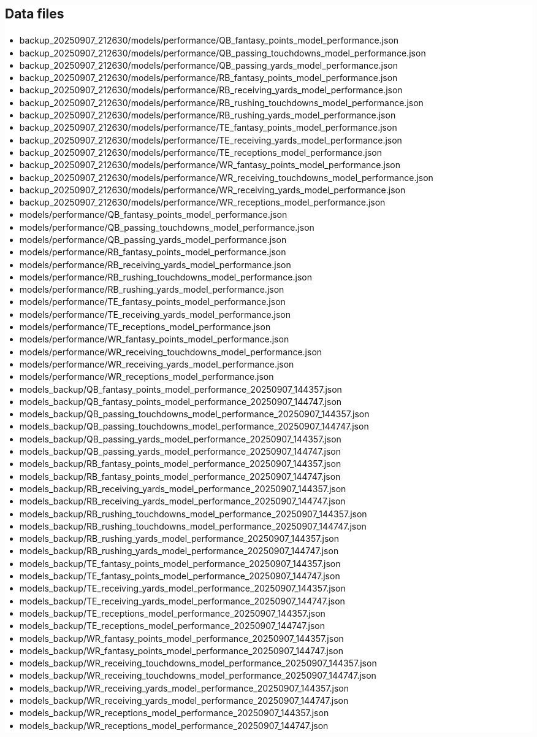## Data files
- backup_20250907_212630/models/performance/QB_fantasy_points_model_performance.json
- backup_20250907_212630/models/performance/QB_passing_touchdowns_model_performance.json
- backup_20250907_212630/models/performance/QB_passing_yards_model_performance.json
- backup_20250907_212630/models/performance/RB_fantasy_points_model_performance.json
- backup_20250907_212630/models/performance/RB_receiving_yards_model_performance.json
- backup_20250907_212630/models/performance/RB_rushing_touchdowns_model_performance.json
- backup_20250907_212630/models/performance/RB_rushing_yards_model_performance.json
- backup_20250907_212630/models/performance/TE_fantasy_points_model_performance.json
- backup_20250907_212630/models/performance/TE_receiving_yards_model_performance.json
- backup_20250907_212630/models/performance/TE_receptions_model_performance.json
- backup_20250907_212630/models/performance/WR_fantasy_points_model_performance.json
- backup_20250907_212630/models/performance/WR_receiving_touchdowns_model_performance.json
- backup_20250907_212630/models/performance/WR_receiving_yards_model_performance.json
- backup_20250907_212630/models/performance/WR_receptions_model_performance.json
- models/performance/QB_fantasy_points_model_performance.json
- models/performance/QB_passing_touchdowns_model_performance.json
- models/performance/QB_passing_yards_model_performance.json
- models/performance/RB_fantasy_points_model_performance.json
- models/performance/RB_receiving_yards_model_performance.json
- models/performance/RB_rushing_touchdowns_model_performance.json
- models/performance/RB_rushing_yards_model_performance.json
- models/performance/TE_fantasy_points_model_performance.json
- models/performance/TE_receiving_yards_model_performance.json
- models/performance/TE_receptions_model_performance.json
- models/performance/WR_fantasy_points_model_performance.json
- models/performance/WR_receiving_touchdowns_model_performance.json
- models/performance/WR_receiving_yards_model_performance.json
- models/performance/WR_receptions_model_performance.json
- models_backup/QB_fantasy_points_model_performance_20250907_144357.json
- models_backup/QB_fantasy_points_model_performance_20250907_144747.json
- models_backup/QB_passing_touchdowns_model_performance_20250907_144357.json
- models_backup/QB_passing_touchdowns_model_performance_20250907_144747.json
- models_backup/QB_passing_yards_model_performance_20250907_144357.json
- models_backup/QB_passing_yards_model_performance_20250907_144747.json
- models_backup/RB_fantasy_points_model_performance_20250907_144357.json
- models_backup/RB_fantasy_points_model_performance_20250907_144747.json
- models_backup/RB_receiving_yards_model_performance_20250907_144357.json
- models_backup/RB_receiving_yards_model_performance_20250907_144747.json
- models_backup/RB_rushing_touchdowns_model_performance_20250907_144357.json
- models_backup/RB_rushing_touchdowns_model_performance_20250907_144747.json
- models_backup/RB_rushing_yards_model_performance_20250907_144357.json
- models_backup/RB_rushing_yards_model_performance_20250907_144747.json
- models_backup/TE_fantasy_points_model_performance_20250907_144357.json
- models_backup/TE_fantasy_points_model_performance_20250907_144747.json
- models_backup/TE_receiving_yards_model_performance_20250907_144357.json
- models_backup/TE_receiving_yards_model_performance_20250907_144747.json
- models_backup/TE_receptions_model_performance_20250907_144357.json
- models_backup/TE_receptions_model_performance_20250907_144747.json
- models_backup/WR_fantasy_points_model_performance_20250907_144357.json
- models_backup/WR_fantasy_points_model_performance_20250907_144747.json
- models_backup/WR_receiving_touchdowns_model_performance_20250907_144357.json
- models_backup/WR_receiving_touchdowns_model_performance_20250907_144747.json
- models_backup/WR_receiving_yards_model_performance_20250907_144357.json
- models_backup/WR_receiving_yards_model_performance_20250907_144747.json
- models_backup/WR_receptions_model_performance_20250907_144357.json
- models_backup/WR_receptions_model_performance_20250907_144747.json
